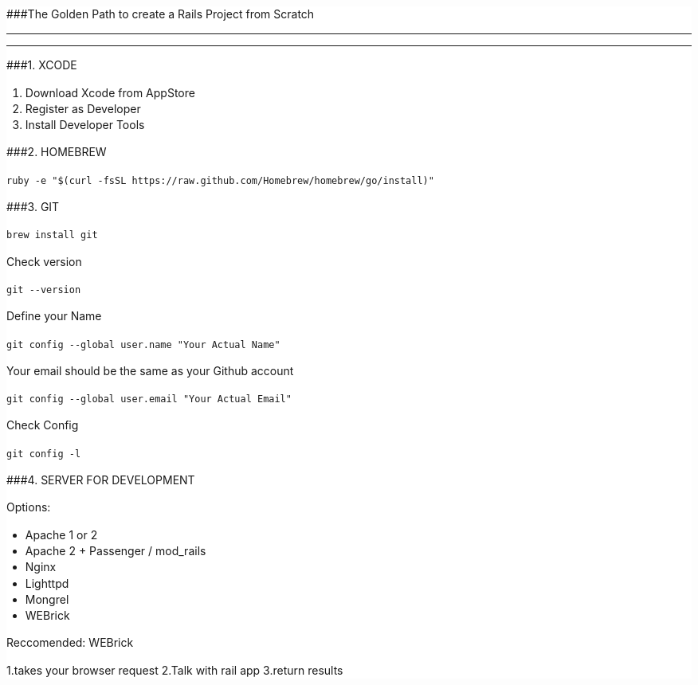 ###The Golden Path to create a Rails Project from Scratch


----
____


###1. XCODE

1. Download Xcode from AppStore
2. Register as Developer
3. Install Developer Tools

###2. HOMEBREW

```
ruby -e "$(curl -fsSL https://raw.github.com/Homebrew/homebrew/go/install)"
```
		
###3. GIT

```
brew install git  
```
Check version

```    
git --version
```
Define your Name

```
git config --global user.name "Your Actual Name"
```

Your email should be the same as your Github account

```
git config --global user.email "Your Actual Email"
```

Check Config

```
git config -l
```


###4. SERVER FOR DEVELOPMENT

Options:

- Apache 1 or 2
- Apache 2 + Passenger / mod_rails
- Nginx
- Lighttpd
- Mongrel
- WEBrick

Reccomended: WEBrick

1.takes your browser request
2.Talk with rail app
3.return results
